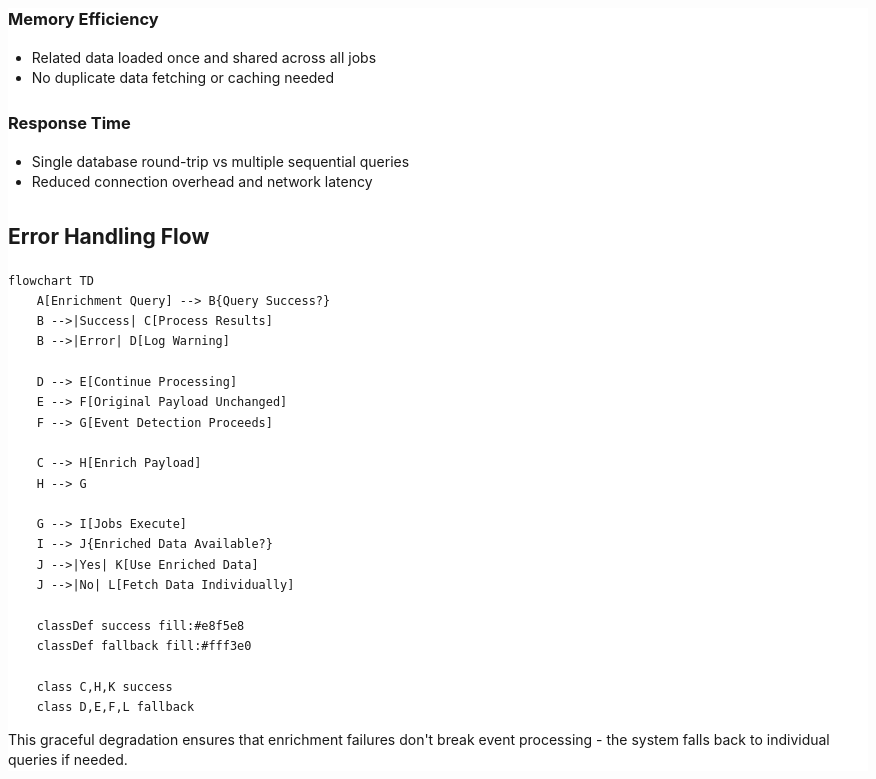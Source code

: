 ### Memory Efficiency
- Related data loaded once and shared across all jobs
- No duplicate data fetching or caching needed

### Response Time
- Single database round-trip vs multiple sequential queries
- Reduced connection overhead and network latency

## Error Handling Flow

```mermaid
flowchart TD
    A[Enrichment Query] --> B{Query Success?}
    B -->|Success| C[Process Results]
    B -->|Error| D[Log Warning]
    
    D --> E[Continue Processing]
    E --> F[Original Payload Unchanged]
    F --> G[Event Detection Proceeds]
    
    C --> H[Enrich Payload]
    H --> G
    
    G --> I[Jobs Execute]
    I --> J{Enriched Data Available?}
    J -->|Yes| K[Use Enriched Data]
    J -->|No| L[Fetch Data Individually]
    
    classDef success fill:#e8f5e8
    classDef fallback fill:#fff3e0
    
    class C,H,K success
    class D,E,F,L fallback
```

This graceful degradation ensures that enrichment failures don't break event processing - the system falls back to individual queries if needed.